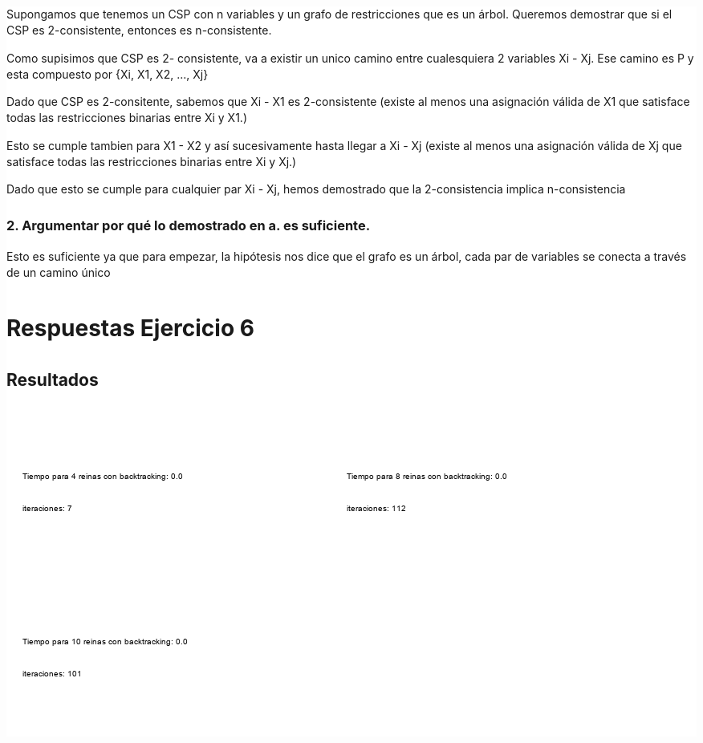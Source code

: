 Supongamos que tenemos un CSP con n variables y un grafo de restricciones que es un árbol. Queremos demostrar que si el CSP es 2-consistente, entonces es n-consistente.

Como supisimos que CSP es 2- consistente, va a existir un unico camino entre cualesquiera 2 variables Xi - Xj. Ese camino es P y esta compuesto por {Xi, X1, X2, ..., Xj}

Dado que CSP es 2-consitente, sabemos que Xi - X1 es 2-consistente (existe al menos una asignación válida de X1 que satisface todas las restricciones binarias entre Xi y X1.)

Esto se cumple tambien para X1 - X2 y así sucesivamente hasta llegar a Xi - Xj (existe al menos una asignación válida de Xj que satisface todas las restricciones binarias entre Xi y Xj.)

Dado que esto se cumple para cualquier par Xi - Xj, hemos demostrado que la 2-consistencia implica n-consistencia


### 2. Argumentar por qué lo demostrado en a. es suficiente.

Esto es suficiente ya que para empezar, la hipótesis nos dice que el grafo es un árbol, cada par de variables se conecta a través de un camino único


# Respuestas Ejercicio 6

## Resultados
![Backtracking4](./code/results/backtracking-4.png)
![Backtracking8](./code/results/backtracking-8.png)
![Backtracking10](./code/results/backtracking-10.png)
